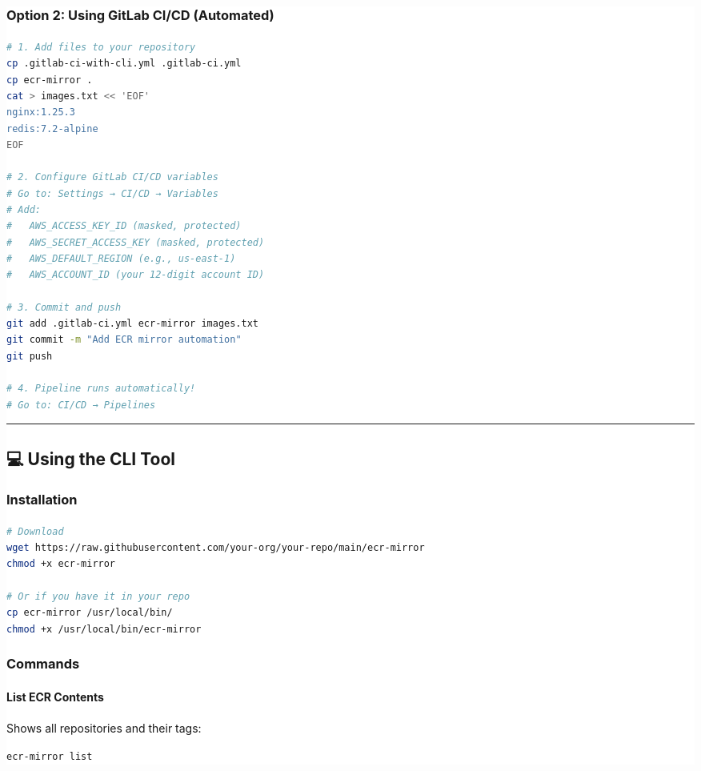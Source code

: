 ### Option 2: Using GitLab CI/CD (Automated)

```bash
# 1. Add files to your repository
cp .gitlab-ci-with-cli.yml .gitlab-ci.yml
cp ecr-mirror .
cat > images.txt << 'EOF'
nginx:1.25.3
redis:7.2-alpine
EOF

# 2. Configure GitLab CI/CD variables
# Go to: Settings → CI/CD → Variables
# Add:
#   AWS_ACCESS_KEY_ID (masked, protected)
#   AWS_SECRET_ACCESS_KEY (masked, protected)
#   AWS_DEFAULT_REGION (e.g., us-east-1)
#   AWS_ACCOUNT_ID (your 12-digit account ID)

# 3. Commit and push
git add .gitlab-ci.yml ecr-mirror images.txt
git commit -m "Add ECR mirror automation"
git push

# 4. Pipeline runs automatically!
# Go to: CI/CD → Pipelines
```

---

## 💻 Using the CLI Tool

### Installation

```bash
# Download
wget https://raw.githubusercontent.com/your-org/your-repo/main/ecr-mirror
chmod +x ecr-mirror

# Or if you have it in your repo
cp ecr-mirror /usr/local/bin/
chmod +x /usr/local/bin/ecr-mirror
```

### Commands

#### List ECR Contents

Shows all repositories and their tags:

```bash
ecr-mirror list
```
